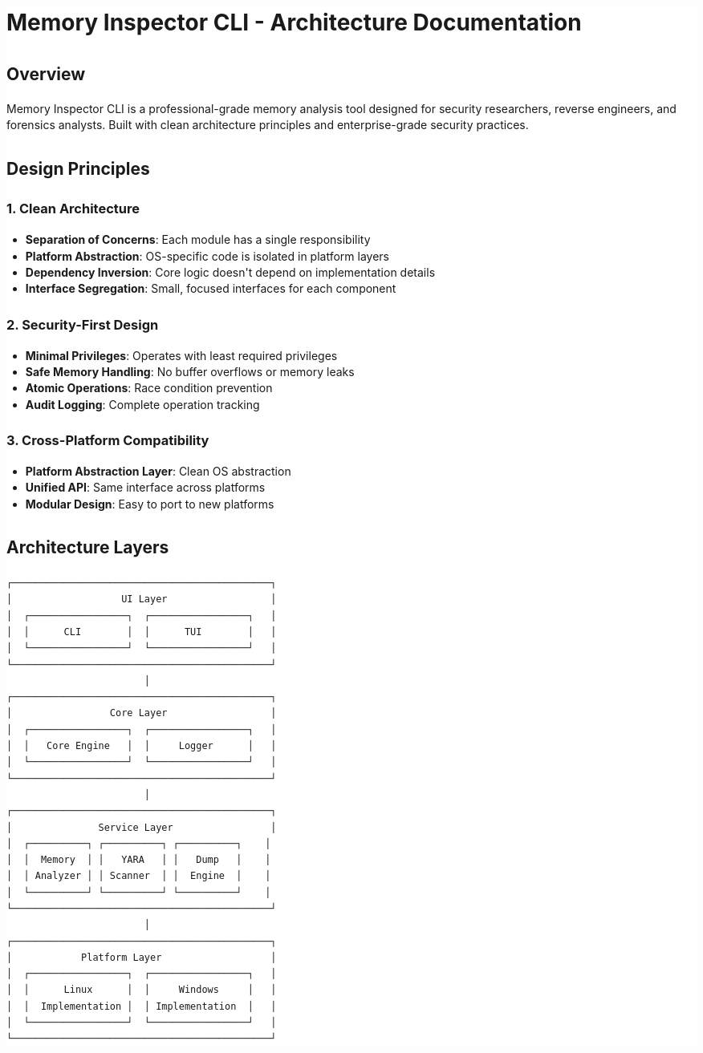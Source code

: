 # Memory Inspector CLI - Architecture Documentation

## Overview

Memory Inspector CLI is a professional-grade memory analysis tool designed for security researchers, reverse engineers, and forensics analysts. Built with clean architecture principles and enterprise-grade security practices.

## Design Principles

### 1. Clean Architecture
- **Separation of Concerns**: Each module has a single responsibility
- **Platform Abstraction**: OS-specific code is isolated in platform layers
- **Dependency Inversion**: Core logic doesn't depend on implementation details
- **Interface Segregation**: Small, focused interfaces for each component

### 2. Security-First Design
- **Minimal Privileges**: Operates with least required privileges
- **Safe Memory Handling**: No buffer overflows or memory leaks
- **Atomic Operations**: Race condition prevention
- **Audit Logging**: Complete operation tracking

### 3. Cross-Platform Compatibility
- **Platform Abstraction Layer**: Clean OS abstraction
- **Unified API**: Same interface across platforms
- **Modular Design**: Easy to port to new platforms

## Architecture Layers

```
┌─────────────────────────────────────────────┐
│                   UI Layer                  │
│  ┌─────────────────┐  ┌─────────────────┐   │
│  │      CLI        │  │      TUI        │   │
│  └─────────────────┘  └─────────────────┘   │
└─────────────────────────────────────────────┘
                        │
┌─────────────────────────────────────────────┐
│                 Core Layer                  │
│  ┌─────────────────┐  ┌─────────────────┐   │
│  │   Core Engine   │  │     Logger      │   │
│  └─────────────────┘  └─────────────────┘   │
└─────────────────────────────────────────────┘
                        │
┌─────────────────────────────────────────────┐
│               Service Layer                 │
│  ┌──────────┐ ┌──────────┐ ┌──────────┐    │
│  │  Memory  │ │   YARA   │ │   Dump   │    │
│  │ Analyzer │ │ Scanner  │ │  Engine  │    │
│  └──────────┘ └──────────┘ └──────────┘    │
└─────────────────────────────────────────────┘
                        │
┌─────────────────────────────────────────────┐
│            Platform Layer                   │
│  ┌─────────────────┐  ┌─────────────────┐   │
│  │      Linux      │  │     Windows     │   │
│  │  Implementation │  │ Implementation  │   │
│  └─────────────────┘  └─────────────────┘   │
└─────────────────────────────────────────────┘
```
